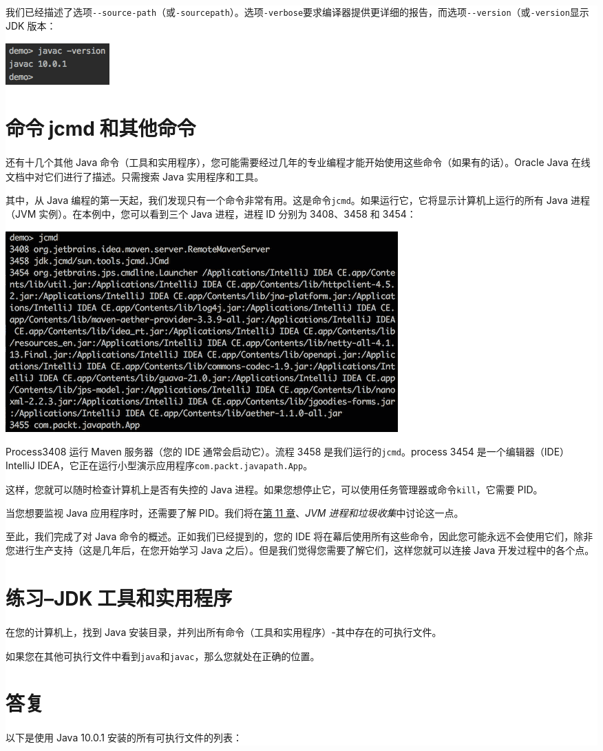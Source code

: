 我们已经描述了选项`--source-path`（或`-sourcepath`）。选项`-verbose`要求编译器提供更详细的报告，而选项`--version`（或`-version`显示 JDK 版本：

![](img/dab1a888-24c1-4bcb-b3a1-9b098ae8b5bf.png)

# 命令 jcmd 和其他命令

还有十几个其他 Java 命令（工具和实用程序），您可能需要经过几年的专业编程才能开始使用这些命令（如果有的话）。Oracle Java 在线文档中对它们进行了描述。只需搜索 Java 实用程序和工具。

其中，从 Java 编程的第一天起，我们发现只有一个命令非常有用。这是命令`jcmd`。如果运行它，它将显示计算机上运行的所有 Java 进程（JVM 实例）。在本例中，您可以看到三个 Java 进程，进程 ID 分别为 3408、3458 和 3454：

![](img/67653ba6-e839-41af-bf2c-d41b31ad5ebe.png)

Process3408 运行 Maven 服务器（您的 IDE 通常会启动它）。流程 3458 是我们运行的`jcmd`。process 3454 是一个编辑器（IDE）IntelliJ IDEA，它正在运行小型演示应用程序`com.packt.javapath.App`。

这样，您就可以随时检查计算机上是否有失控的 Java 进程。如果您想停止它，可以使用任务管理器或命令`kill`，它需要 PID。

当您想要监视 Java 应用程序时，还需要了解 PID。我们将在[第 11 章](11.html)、*JVM 进程和垃圾收集*中讨论这一点。

至此，我们完成了对 Java 命令的概述。正如我们已经提到的，您的 IDE 将在幕后使用所有这些命令，因此您可能永远不会使用它们，除非您进行生产支持（这是几年后，在您开始学习 Java 之后）。但是我们觉得您需要了解它们，这样您就可以连接 Java 开发过程中的各个点。

# 练习–JDK 工具和实用程序

在您的计算机上，找到 Java 安装目录，并列出所有命令（工具和实用程序）-其中存在的可执行文件。

如果您在其他可执行文件中看到`java`和`javac`，那么您就处在正确的位置。

# 答复

以下是使用 Java 10.0.1 安装的所有可执行文件的列表：
